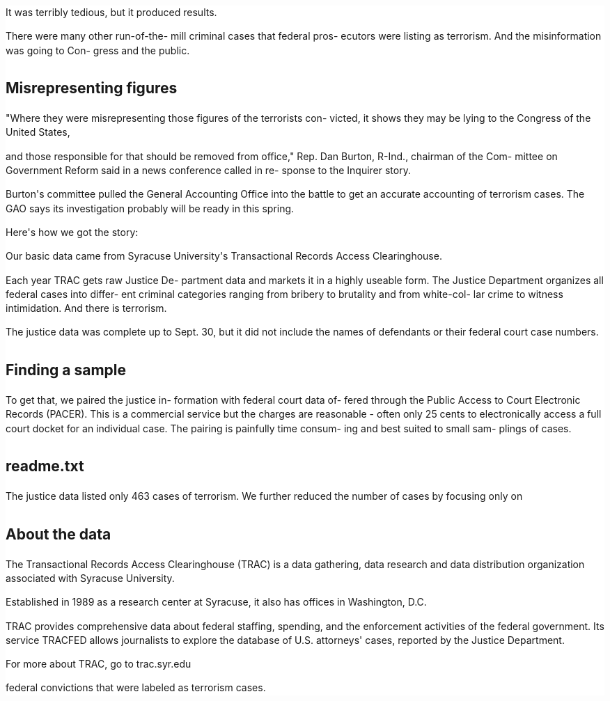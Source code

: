 It was terribly tedious, but it produced results. 

There were many other run-of-the- mill criminal cases that federal pros- ecutors were listing as terrorism. And the misinformation was going to Con- gress and the public. 

## Misrepresenting figures 

"Where they were misrepresenting those figures of the terrorists con- victed, it shows they may be lying to the Congress of the United States, 

and those responsible for that should be removed from office," Rep. Dan Burton, R-Ind., chairman of the Com- mittee on Government Reform said in a news conference called in re- sponse to the Inquirer story. 

Burton's committee pulled the General Accounting Office into the battle to get an accurate accounting of terrorism cases. The GAO says its investigation probably will be ready in this spring. 

Here's how we got the story: 

Our basic data came from Syracuse University's Transactional Records Access Clearinghouse. 

Each year TRAC gets raw Justice De- partment data and markets it in a highly useable form. The Justice Department organizes all federal cases into differ- ent criminal categories ranging from bribery to brutality and from white-col- lar crime to witness intimidation. And there is terrorism. 

The justice data was complete up to Sept. 30, but it did not include the names of defendants or their federal court case numbers. 



## Finding a sample 

To get that, we paired the justice in- formation with federal court data of- fered through the Public Access to Court Electronic Records (PACER). This is a commercial service but the charges are reasonable - often only 25 cents to electronically access a full court docket for an individual case. The pairing is painfully time consum- ing and best suited to small sam- plings of cases. 

## readme.txt 

The justice data listed only 463 cases of terrorism. We further reduced the number of cases by focusing only on 

## About the data 

The Transactional Records Access Clearinghouse (TRAC) is a data gathering, data research and data distribution organization associated with Syracuse University. 

Established in 1989 as a research center at Syracuse, it also has offices in Washington, D.C. 

TRAC provides comprehensive data about federal staffing, spending, and the enforcement activities of the federal government. Its service TRACFED allows journalists to explore the database of U.S. attorneys' cases, reported by the Justice Department. 

For more about TRAC, go to trac.syr.edu 

federal convictions that were labeled as terrorism cases. 
